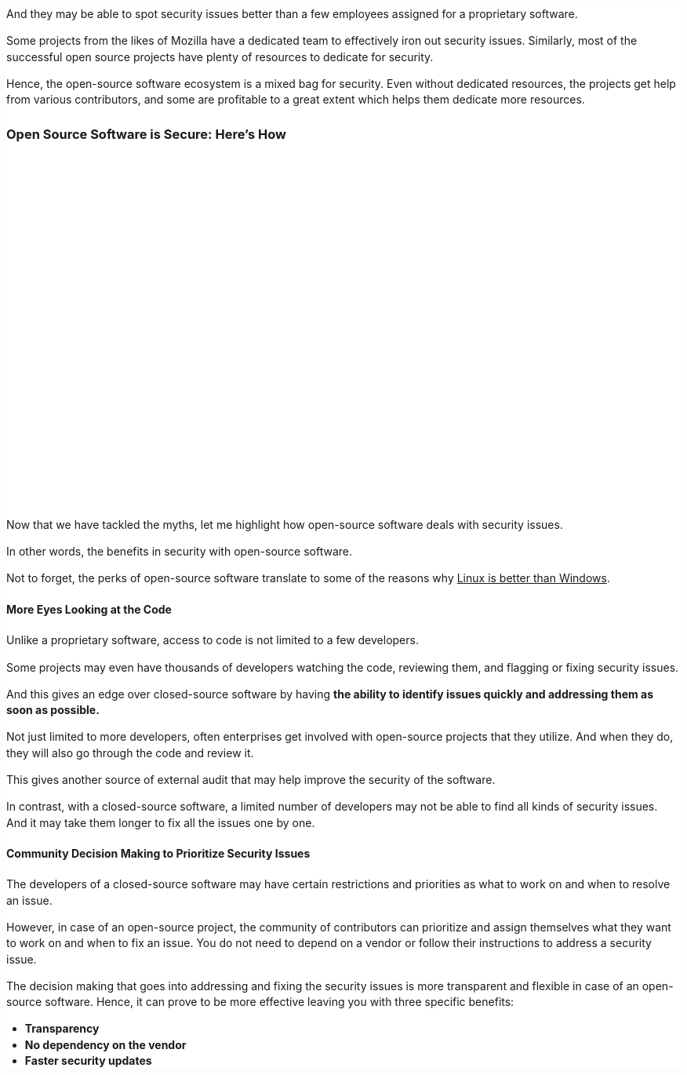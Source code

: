 And they may be able to spot security issues better than a few employees assigned for a proprietary software.

Some projects from the likes of Mozilla have a dedicated team to effectively iron out security issues. Similarly, most of the successful open source projects have plenty of resources to dedicate for security.

Hence, the open-source software ecosystem is a mixed bag for security. Even without dedicated resources, the projects get help from various contributors, and some are profitable to a great extent which helps them dedicate more resources.

### Open Source Software is Secure: Here’s How

![][3]

Now that we have tackled the myths, let me highlight how open-source software deals with security issues.

In other words, the benefits in security with open-source software.

Not to forget, the perks of open-source software translate to some of the reasons why [Linux is better than Windows][4].

#### More Eyes Looking at the Code

Unlike a proprietary software, access to code is not limited to a few developers.

Some projects may even have thousands of developers watching the code, reviewing them, and flagging or fixing security issues.

And this gives an edge over closed-source software by having **the ability to identify issues quickly and addressing them as soon as possible.**

Not just limited to more developers, often enterprises get involved with open-source projects that they utilize. And when they do, they will also go through the code and review it.

This gives another source of external audit that may help improve the security of the software.

In contrast, with a closed-source software, a limited number of developers may not be able to find all kinds of security issues. And it may take them longer to fix all the issues one by one.

#### Community Decision Making to Prioritize Security Issues

The developers of a closed-source software may have certain restrictions and priorities as what to work on and when to resolve an issue.

However, in case of an open-source project, the community of contributors can prioritize and assign themselves what they want to work on and when to fix an issue. You do not need to depend on a vendor or follow their instructions to address a security issue.

The decision making that goes into addressing and fixing the security issues is more transparent and flexible in case of an open-source software. Hence, it can prove to be more effective leaving you with three specific benefits:

  * **Transparency**
  * **No dependency on the vendor**
  * **Faster security updates**


[#]: subject: (Is Open-Source Software Secure?)
[#]: via: (https://news.itsfoss.com/open-source-software-security/)
[#]: author: (Ankush Das https://news.itsfoss.com/author/ankush/)
[#]: collector: (lujun9972)
[#]: translator: (CanYellow)
[#]: reviewer: ( )
[#]: publisher: ( )
[#]: url: ( )
[a]: https://news.itsfoss.com/author/ankush/
[b]: https://github.com/lujun9972
[1]: https://news.itsfoss.com/linux-foundation-linux-desktop/
[2]: https://itsfoss.com/what-is-linux-distribution/
[3]: data:image/svg+xml;base64,PHN2ZyBoZWlnaHQ9IjQzOSIgd2lkdGg9Ijc4MCIgeG1sbnM9Imh0dHA6Ly93d3cudzMub3JnLzIwMDAvc3ZnIiB2ZXJzaW9uPSIxLjEiLz4=
[4]: https://itsfoss.com/linux-better-than-windows/